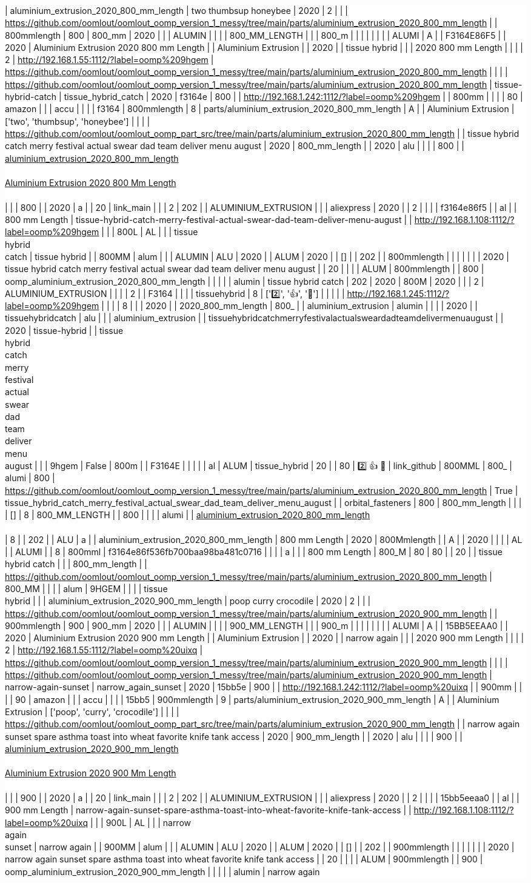 | aluminium_extrusion_2020_800_mm_length | two thumbsup honeybee | 2020 | 2 |  |  | https://github.com/oomlout/oomlout_oomp_version_1_messy/tree/main/parts/aluminium_extrusion_2020_800_mm_length |  | 800mmlength | 800 | 800_mm | 2020 |  |  | ALUMIN |  |  |  | 800_MM_LENGTH |  |  | 800_m |  |  |  |  |  |  |  | ALUMI | A |  | F3164E86F5 |  | 2020 | Aluminium Extrusion 2020 800 mm Length |  | Aluminium Extrusion |  | 2020 |  | tissue hybrid |  |  | 2020 800 mm Length |  |  |  | 2 | http://192.168.1.55:1112/?label=oomp%209hgem | https://github.com/oomlout/oomlout_oomp_version_1_messy/tree/main/parts/aluminium_extrusion_2020_800_mm_length |  |  |  | https://github.com/oomlout/oomlout_oomp_version_1_messy/tree/main/parts/aluminium_extrusion_2020_800_mm_length | tissue-hybrid-catch | tissue_hybrid_catch | 2020 | f3164e | 800 |  | http://192.168.1.242:1112/?label=oomp%209hgem |  | 800mm |  |  |  | 80 | amazon |  |  | accu |  |  |  | f3164 | 800mmlength | 8 | parts/aluminium_extrusion_2020_800_mm_length | A |  | Aluminium Extrusion | ['two', 'thumbsup', 'honeybee'] |  |  |  | https://github.com/oomlout/oomlout_oomp_part_src/tree/main/parts/aluminium_extrusion_2020_800_mm_length |  | tissue hybrid catch merry festival actual swear dad team deliver menu august | 2020 | 800_mm_length |  | 2020 | alu |  |  |  | 800 |  | [aluminium_extrusion_2020_800_mm_length](none)<br>[](none)<br>[Aluminium Extrusion 2020 800 Mm Length](none)<br><br> |  |  | 800 |  | 2020 | a |  | 20 | link_main |  |  | 2 | 202 |  | ALUMINIUM_EXTRUSION |  |  | aliexpress | 2020 |  | 2 |  |  |  | f3164e86f5 |  | al |  | 800 mm Length | tissue-hybrid-catch-merry-festival-actual-swear-dad-team-deliver-menu-august |  | http://192.168.1.108:1112/?label=oomp%209hgem |  |  | 800L | AL |  |  | tissue<br>hybrid<br>catch | tissue
hybrid |  | 800MM | alum |  |  | ALUMIN | ALU | 2020 |  | ALUM | 2020 |  | [] |  | 202 |  | 800mmlength |  |  |  |  |  |  | 2020 | tissue
hybrid
catch
merry
festival
actual
swear
dad
team
deliver
menu
august |  | 20 |  |  |  | ALUM | 800mmlength |  | 800 | oomp_aluminium_extrusion_2020_800_mm_length |  |  |  |  | alumin | tissue
hybrid
catch | 202 | 2020 | 800M | 2020 |  |  | 2 | ALUMINIUM_EXTRUSION |  |  |  | 2 |  | F3164 |  |  |  | tissuehybrid | 8 | [':two:', ':thumbsup:', ':honeybee:'] |  |  |  |  | http://192.168.1.245:1112/?label=oomp%209hgem |  |  |  | 8 |  |  | 2020 |  | 2020_800_mm_length | 800_ |  | aluminium_extrusion | alumin |  |  |  | 2020 |  | tissuehybridcatch | alu |  |  | aluminium_extrusion |  | tissuehybridcatchmerryfestivalactualsweardadteamdelivermenuaugust |  | 2020 | tissue-hybrid |  | tissue<br>hybrid<br>catch<br>merry<br>festival<br>actual<br>swear<br>dad<br>team<br>deliver<br>menu<br>august |  |  | 9hgem | False | 800m |  | F3164E |  |  |  |  | al | ALUM | tissue_hybrid | 20 |  | 80 | :two: :thumbsup: :honeybee: | link_github | 800MML | 800_ | alumi | 800 | https://github.com/oomlout/oomlout_oomp_version_1_messy/tree/main/parts/aluminium_extrusion_2020_800_mm_length | True | tissue_hybrid_catch_merry_festival_actual_swear_dad_team_deliver_menu_august |  | orbital_fasteners | 800 | 800_mm_length |  |  |  | [] | 8 | 800_MM_LENGTH |  | 800 |  |  |  | alumi |  | [aluminium_extrusion_2020_800_mm_length](none)<br><br> | 8 |  | 202 |  | ALU | a |  | aluminium_extrusion_2020_800_mm_length | 800 mm Length | 2020 | 800Mmlength |  | A |  | 2020 |  |  |  | AL |  | ALUMI |  | 8 | 800mml | f3164e86f536fb700baa98ba481c0716 |  |  |  | a |  |  | 800 mm Length | 800_M | 80 | 80 |  | 20 |  | tissue hybrid catch |  |  | 800_mm_length |  | https://github.com/oomlout/oomlout_oomp_version_1_messy/tree/main/parts/aluminium_extrusion_2020_800_mm_length | 800_MM |  |  |  | alum | 9HGEM |  |  |  | tissue<br>hybrid |  |
| aluminium_extrusion_2020_900_mm_length | poop curry crocodile | 2020 | 2 |  |  | https://github.com/oomlout/oomlout_oomp_version_1_messy/tree/main/parts/aluminium_extrusion_2020_900_mm_length |  | 900mmlength | 900 | 900_mm | 2020 |  |  | ALUMIN |  |  |  | 900_MM_LENGTH |  |  | 900_m |  |  |  |  |  |  |  | ALUMI | A |  | 15BB5EEAA0 |  | 2020 | Aluminium Extrusion 2020 900 mm Length |  | Aluminium Extrusion |  | 2020 |  | narrow again |  |  | 2020 900 mm Length |  |  |  | 2 | http://192.168.1.55:1112/?label=oomp%20uixq | https://github.com/oomlout/oomlout_oomp_version_1_messy/tree/main/parts/aluminium_extrusion_2020_900_mm_length |  |  |  | https://github.com/oomlout/oomlout_oomp_version_1_messy/tree/main/parts/aluminium_extrusion_2020_900_mm_length | narrow-again-sunset | narrow_again_sunset | 2020 | 15bb5e | 900 |  | http://192.168.1.242:1112/?label=oomp%20uixq |  | 900mm |  |  |  | 90 | amazon |  |  | accu |  |  |  | 15bb5 | 900mmlength | 9 | parts/aluminium_extrusion_2020_900_mm_length | A |  | Aluminium Extrusion | ['poop', 'curry', 'crocodile'] |  |  |  | https://github.com/oomlout/oomlout_oomp_part_src/tree/main/parts/aluminium_extrusion_2020_900_mm_length |  | narrow again sunset spare asthma toast into wheat favorite knife tank access | 2020 | 900_mm_length |  | 2020 | alu |  |  |  | 900 |  | [aluminium_extrusion_2020_900_mm_length](none)<br>[](none)<br>[Aluminium Extrusion 2020 900 Mm Length](none)<br><br> |  |  | 900 |  | 2020 | a |  | 20 | link_main |  |  | 2 | 202 |  | ALUMINIUM_EXTRUSION |  |  | aliexpress | 2020 |  | 2 |  |  |  | 15bb5eeaa0 |  | al |  | 900 mm Length | narrow-again-sunset-spare-asthma-toast-into-wheat-favorite-knife-tank-access |  | http://192.168.1.108:1112/?label=oomp%20uixq |  |  | 900L | AL |  |  | narrow<br>again<br>sunset | narrow
again |  | 900MM | alum |  |  | ALUMIN | ALU | 2020 |  | ALUM | 2020 |  | [] |  | 202 |  | 900mmlength |  |  |  |  |  |  | 2020 | narrow
again
sunset
spare
asthma
toast
into
wheat
favorite
knife
tank
access |  | 20 |  |  |  | ALUM | 900mmlength |  | 900 | oomp_aluminium_extrusion_2020_900_mm_length |  |  |  |  | alumin | narrow
again